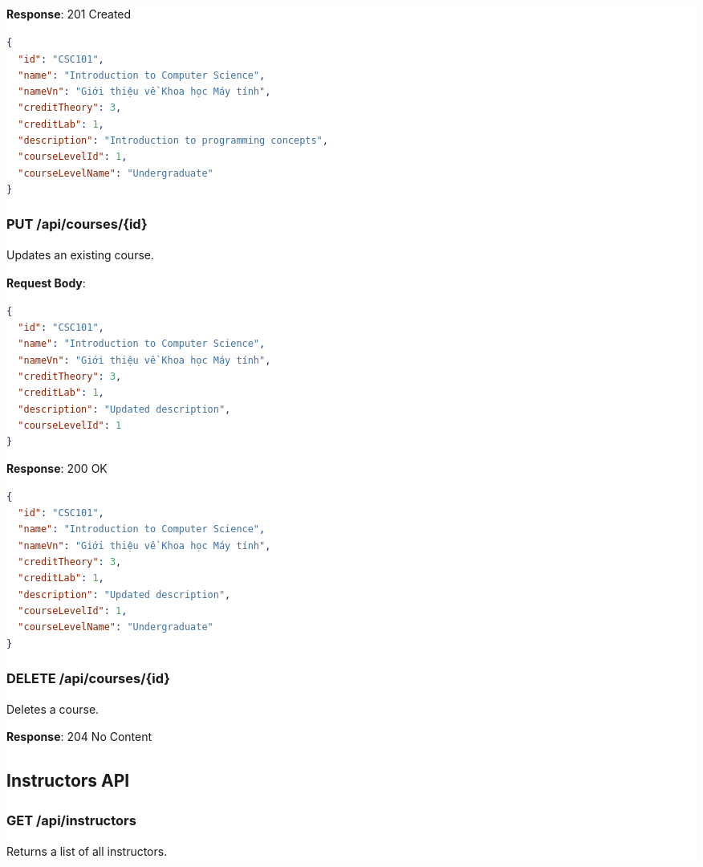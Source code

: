 **Response**: 201 Created
```json
{
  "id": "CSC101",
  "name": "Introduction to Computer Science",
  "nameVn": "Giới thiệu về Khoa học Máy tính",
  "creditTheory": 3,
  "creditLab": 1,
  "description": "Introduction to programming concepts",
  "courseLevelId": 1,
  "courseLevelName": "Undergraduate"
}
```

### PUT /api/courses/{id}
Updates an existing course.

**Request Body**:
```json
{
  "id": "CSC101",
  "name": "Introduction to Computer Science",
  "nameVn": "Giới thiệu về Khoa học Máy tính",
  "creditTheory": 3,
  "creditLab": 1,
  "description": "Updated description",
  "courseLevelId": 1
}
```

**Response**: 200 OK
```json
{
  "id": "CSC101",
  "name": "Introduction to Computer Science",
  "nameVn": "Giới thiệu về Khoa học Máy tính",
  "creditTheory": 3,
  "creditLab": 1,
  "description": "Updated description",
  "courseLevelId": 1,
  "courseLevelName": "Undergraduate"
}
```

### DELETE /api/courses/{id}
Deletes a course.

**Response**: 204 No Content

## Instructors API

### GET /api/instructors
Returns a list of all instructors.
